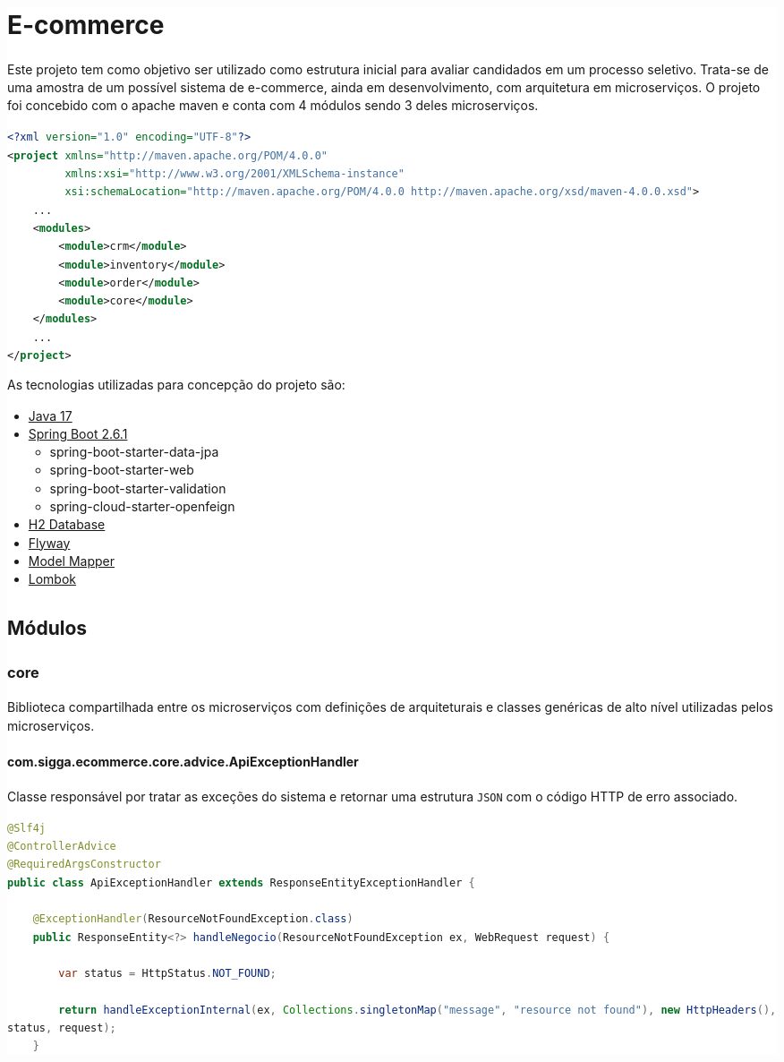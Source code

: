 # E-commerce

Este projeto tem como objetivo ser utilizado como estrutura inicial para avaliar candidados em um processo seletivo. Trata-se de uma amostra de um possível sistema de e-commerce, ainda em desenvolvimento, com arquitetura em microserviços. O projeto foi concebido com o apache maven e conta com 4 módulos sendo 3 deles microserviços.

```xml
<?xml version="1.0" encoding="UTF-8"?>
<project xmlns="http://maven.apache.org/POM/4.0.0"
         xmlns:xsi="http://www.w3.org/2001/XMLSchema-instance"
         xsi:schemaLocation="http://maven.apache.org/POM/4.0.0 http://maven.apache.org/xsd/maven-4.0.0.xsd">
	...
    <modules>
        <module>crm</module>
        <module>inventory</module>
        <module>order</module>
        <module>core</module>
    </modules>
	...
</project>
```
As tecnologias utilizadas para concepção do projeto são:

- [Java 17](https://www.oracle.com/java/technologies/javase/jdk17-archive-downloads.html "Java 17")
- [Spring Boot 2.6.1](https://docs.spring.io/spring-boot/docs/2.6.1/reference/html/getting-started.html#getting-started "Spring Boot 2.6.1")
	- spring-boot-starter-data-jpa
	- spring-boot-starter-web
	- spring-boot-starter-validation
	- spring-cloud-starter-openfeign
- [H2 Database](https://www.h2database.com/html/main.html "H2 Database")
- [Flyway](https://flywaydb.org/ "Flyway")
- [Model Mapper](http://modelmapper.org/ "Model Mapper")
- [Lombok](https://projectlombok.org/ "Lombok")


## Módulos

### core

Biblioteca compartilhada entre os microserviços com definições de arquiteturais e classes genéricas de alto nível utilizadas pelos microserviços.

#### com.sigga.ecommerce.core.advice.ApiExceptionHandler

Classe responsável por tratar as exceções do sistema e retornar uma estrutura `JSON` com o código HTTP de erro associado.

```java
@Slf4j
@ControllerAdvice
@RequiredArgsConstructor
public class ApiExceptionHandler extends ResponseEntityExceptionHandler {

    @ExceptionHandler(ResourceNotFoundException.class)
    public ResponseEntity<?> handleNegocio(ResourceNotFoundException ex, WebRequest request) {

        var status = HttpStatus.NOT_FOUND;

        return handleExceptionInternal(ex, Collections.singletonMap("message", "resource not found"), new HttpHeaders(), status, request);
    }

```